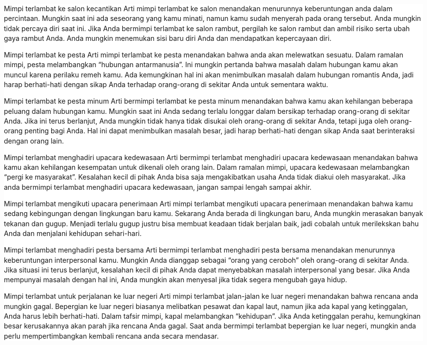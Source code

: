 Mimpi terlambat ke salon kecantikan
Arti mimpi terlambat ke salon menandakan menurunnya keberuntungan anda dalam percintaan.
Mungkin saat ini ada seseorang yang kamu minati, namun kamu sudah menyerah pada orang tersebut.
Anda mungkin tidak percaya diri saat ini.
Jika Anda bermimpi terlambat ke salon rambut, pergilah ke salon rambut dan ambil risiko serta ubah gaya rambut Anda. Anda mungkin menemukan sisi baru diri Anda dan mendapatkan kepercayaan diri.

Mimpi terlambat ke pesta
Arti mimpi terlambat ke pesta menandakan bahwa anda akan melewatkan sesuatu.
Dalam ramalan mimpi, pesta melambangkan “hubungan antarmanusia”.
Ini mungkin pertanda bahwa masalah dalam hubungan kamu akan muncul karena perilaku remeh kamu.
Ada kemungkinan hal ini akan menimbulkan masalah dalam hubungan romantis Anda, jadi harap berhati-hati dengan sikap Anda terhadap orang-orang di sekitar Anda untuk sementara waktu.

Mimpi terlambat ke pesta minum
Arti bermimpi terlambat ke pesta minum menandakan bahwa kamu akan kehilangan beberapa peluang dalam hubungan kamu.
Mungkin saat ini Anda sedang terlalu longgar dalam bersikap terhadap orang-orang di sekitar Anda.
Jika ini terus berlanjut, Anda mungkin tidak hanya tidak disukai oleh orang-orang di sekitar Anda, tetapi juga oleh orang-orang penting bagi Anda.
Hal ini dapat menimbulkan masalah besar, jadi harap berhati-hati dengan sikap Anda saat berinteraksi dengan orang lain.

Mimpi terlambat menghadiri upacara kedewasaan
Arti bermimpi terlambat menghadiri upacara kedewasaan menandakan bahwa kamu akan kehilangan kesempatan untuk dikenali oleh orang lain.
Dalam ramalan mimpi, upacara kedewasaan melambangkan “pergi ke masyarakat”.
Kesalahan kecil di pihak Anda bisa saja mengakibatkan usaha Anda tidak diakui oleh masyarakat.
Jika anda bermimpi terlambat menghadiri upacara kedewasaan, jangan sampai lengah sampai akhir.

Mimpi terlambat mengikuti upacara penerimaan
Arti mimpi terlambat mengikuti upacara penerimaan menandakan bahwa kamu sedang kebingungan dengan lingkungan baru kamu.
Sekarang Anda berada di lingkungan baru, Anda mungkin merasakan banyak tekanan dan gugup.
Menjadi terlalu gugup justru bisa membuat keadaan tidak berjalan baik, jadi cobalah untuk merilekskan bahu Anda dan menjalani kehidupan sehari-hari.

Mimpi terlambat menghadiri pesta bersama
Arti bermimpi terlambat menghadiri pesta bersama menandakan menurunnya keberuntungan interpersonal kamu.
Mungkin Anda dianggap sebagai “orang yang ceroboh” oleh orang-orang di sekitar Anda.
Jika situasi ini terus berlanjut, kesalahan kecil di pihak Anda dapat menyebabkan masalah interpersonal yang besar.
Jika Anda mempunyai masalah dengan hal ini, Anda mungkin akan menyesal jika tidak segera mengubah gaya hidup.

Mimpi terlambat untuk perjalanan ke luar negeri
Arti mimpi terlambat jalan-jalan ke luar negeri menandakan bahwa rencana anda mungkin gagal.
Bepergian ke luar negeri biasanya melibatkan pesawat dan kapal laut, namun jika ada kapal yang ketinggalan, Anda harus lebih berhati-hati.
Dalam tafsir mimpi, kapal melambangkan “kehidupan”. Jika Anda ketinggalan perahu, kemungkinan besar kerusakannya akan parah jika rencana Anda gagal.
Saat anda bermimpi terlambat bepergian ke luar negeri, mungkin anda perlu mempertimbangkan kembali rencana anda secara mendasar.
